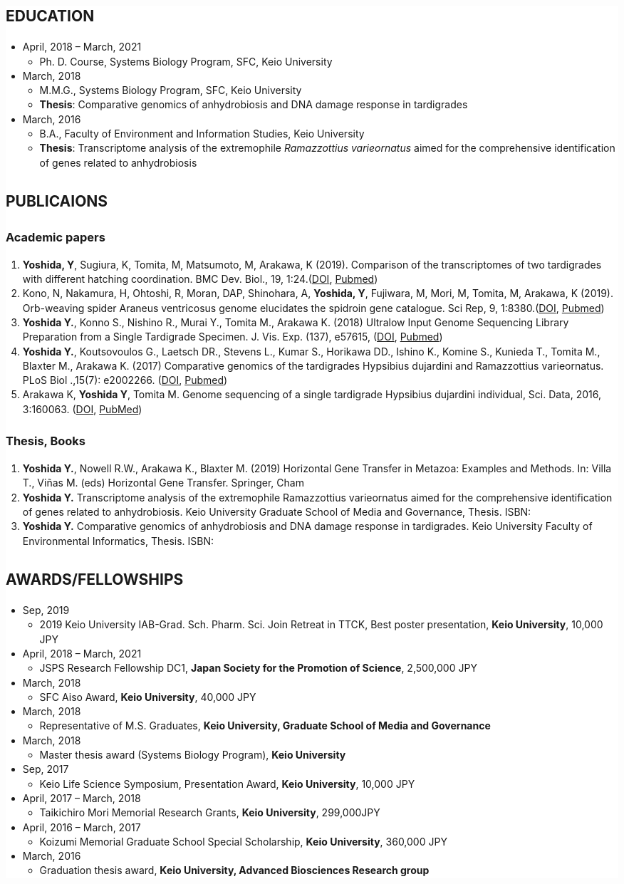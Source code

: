 ## EDUCATION
- April, 2018 – March, 2021
  - Ph. D. Course, Systems Biology Program, SFC, Keio University
- March, 2018
  - M.M.G., Systems Biology Program, SFC, Keio University
  - **Thesis**: Comparative genomics of anhydrobiosis and DNA damage response in tardigrades
- March, 2016
  - B.A., Faculty of Environment and Information Studies, Keio University
  - **Thesis**: Transcriptome analysis of the extremophile _Ramazzottius varieornatus_ aimed for the comprehensive identification of genes related to anhydrobiosis

## PUBLICAIONS
### Academic papers
1. **Yoshida, Y**, Sugiura, K, Tomita, M, Matsumoto, M, Arakawa, K (2019). Comparison of the transcriptomes of two tardigrades with different hatching coordination. BMC Dev. Biol., 19, 1:24.([DOI](https://doi.org/10.1186/s12861-019-0205-9), [Pubmed](https://www.ncbi.nlm.nih.gov/pubmed/31864287))
1. Kono, N, Nakamura, H, Ohtoshi, R, Moran, DAP, Shinohara, A, **Yoshida, Y**, Fujiwara, M, Mori, M, Tomita, M, Arakawa, K (2019). Orb-weaving spider Araneus ventricosus genome elucidates the spidroin gene catalogue. Sci Rep, 9, 1:8380.([DOI](https://doi.org/10.1038/s41598-019-44775-2), [Pubmed](https://www.ncbi.nlm.nih.gov/pubmed/31182776))
1. **Yoshida Y.**, Konno S., Nishino R., Murai Y., Tomita M., Arakawa K. (2018) Ultralow Input Genome Sequencing Library Preparation from a Single Tardigrade Specimen. J. Vis. Exp. (137), e57615, ([DOI](https://doi.org/10.3791/57615), [Pubmed](https://www.ncbi.nlm.nih.gov/pubmed/30059025))
1. **Yoshida Y.**, Koutsovoulos G., Laetsch DR., Stevens L., Kumar S., Horikawa DD., Ishino K., Komine S., Kunieda T., Tomita M., Blaxter M., Arakawa K. (2017) Comparative genomics of the tardigrades Hypsibius dujardini and Ramazzottius varieornatus. PLoS Biol .,15(7): e2002266. ([DOI](https://doi.org/10.1371/journal.pbio.2002266), [Pubmed](https://www.ncbi.nlm.nih.gov/pubmed/28749982))
1. Arakawa K, **Yoshida Y**, Tomita M. Genome sequencing of a single tardigrade Hypsibius dujardini individual, Sci. Data, 2016, 3:160063. ([DOI](https://doi.org/10.1038/sdata.2016.63), [PubMed](https://www.ncbi.nlm.nih.gov/pubmed/27529330))

### Thesis, Books
1. **Yoshida Y.**, Nowell R.W., Arakawa K., Blaxter M. (2019) Horizontal Gene Transfer in Metazoa: Examples and Methods. In: Villa T., Viñas M. (eds) Horizontal Gene Transfer. Springer, Cham
1. **Yoshida Y.** Transcriptome analysis of the extremophile Ramazzottius varieornatus aimed for the comprehensive identification of genes related to anhydrobiosis. Keio University Graduate School of Media and Governance, Thesis. ISBN:
1. **Yoshida Y.** Comparative genomics of anhydrobiosis and DNA damage response in tardigrades. Keio University Faculty of Environmental Informatics, Thesis. ISBN:

## AWARDS/FELLOWSHIPS
- Sep, 2019  
  - 2019 Keio University IAB-Grad. Sch. Pharm. Sci. Join Retreat in TTCK, Best poster presentation, **Keio University**, 10,000 JPY
- April, 2018 – March, 2021
  - JSPS Research Fellowship DC1, **Japan Society for the Promotion of Science**, 2,500,000 JPY
- March, 2018
  - SFC Aiso Award, **Keio University**, 40,000 JPY
- March, 2018
  - Representative of M.S. Graduates, **Keio University, Graduate School of Media and Governance**
- March, 2018
  - Master thesis award (Systems Biology Program), **Keio University**
- Sep, 2017
  - Keio Life Science Symposium, Presentation Award, **Keio University**, 10,000 JPY
- April, 2017 – March, 2018
  - Taikichiro Mori Memorial Research Grants, **Keio University**, 299,000JPY
- April, 2016 – March, 2017
  - Koizumi Memorial Graduate School Special Scholarship, **Keio University**, 360,000 JPY
- March, 2016
  - Graduation thesis award, **Keio University, Advanced Biosciences Research group**